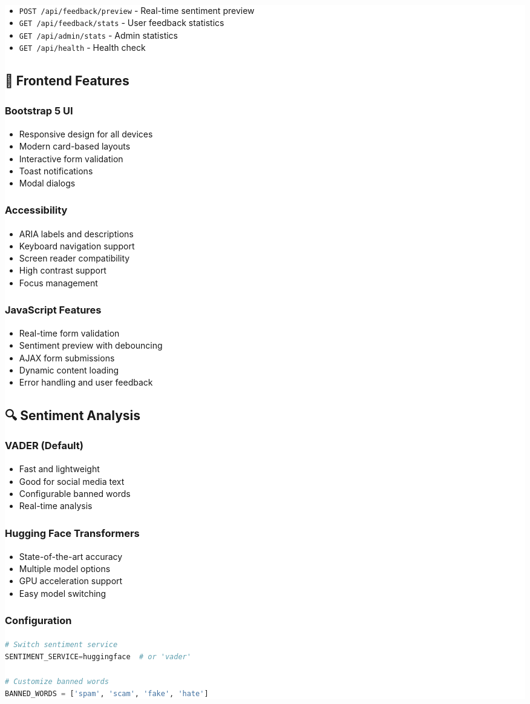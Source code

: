 - `POST /api/feedback/preview` - Real-time sentiment preview
- `GET /api/feedback/stats` - User feedback statistics
- `GET /api/admin/stats` - Admin statistics
- `GET /api/health` - Health check

## 🎨 Frontend Features

### Bootstrap 5 UI

- Responsive design for all devices
- Modern card-based layouts
- Interactive form validation
- Toast notifications
- Modal dialogs

### Accessibility

- ARIA labels and descriptions
- Keyboard navigation support
- Screen reader compatibility
- High contrast support
- Focus management

### JavaScript Features

- Real-time form validation
- Sentiment preview with debouncing
- AJAX form submissions
- Dynamic content loading
- Error handling and user feedback

## 🔍 Sentiment Analysis

### VADER (Default)

- Fast and lightweight
- Good for social media text
- Configurable banned words
- Real-time analysis

### Hugging Face Transformers

- State-of-the-art accuracy
- Multiple model options
- GPU acceleration support
- Easy model switching

### Configuration

```python
# Switch sentiment service
SENTIMENT_SERVICE=huggingface  # or 'vader'

# Customize banned words
BANNED_WORDS = ['spam', 'scam', 'fake', 'hate']
```

